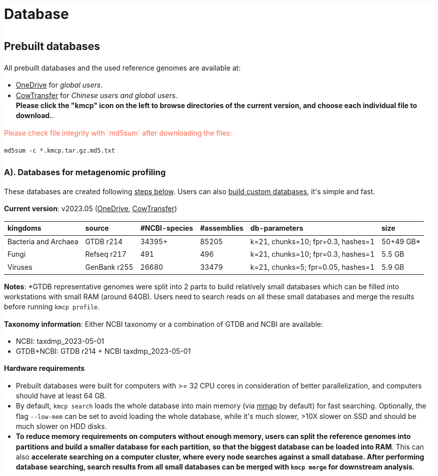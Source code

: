# Database

## Prebuilt databases

All prebuilt databases and the used reference genomes are available at:

- [OneDrive](https://1drv.ms/u/s!Ag89cZ8NYcqtjHwpe0ND3SUEhyrp?e=QDRbEC) for *global users*.
- [CowTransfer](https://shenwei356.cowtransfer.com/s/c7220dd5901c42) for *Chinese users and global users*.<br>
  **Please click the "kmcp" icon on the left to browse directories of the current version, and choose each individual file to download.**.<br>

<p style="color:Tomato;">Please check file integrity with `md5sum` after downloading the files:</p>

    md5sum -c *.kmcp.tar.gz.md5.txt
  

### A). Databases for metagenomic profiling

These databases are created following [steps below](#building-databases).
Users can also [build custom databases](#building-custom-databases), it's simple and fast.

**Current version**: v2023.05 ([OneDrive](https://1drv.ms/f/s!Ag89cZ8NYcqtlgAtJo--uKPNVT4t?e=KEDFrc), [CowTransfer](https://shenwei356.cowtransfer.com/s/1c5dfb28218748))

|kingdoms            |source      |#NCBI-species| #assemblies|db-parameters                     |size     |
|:-------------------|:-----------|:------------|:-----------|:---------------------------------|:--------|
|Bacteria and Archaea|GTDB r214   |34395+       |85205       |k=21, chunks=10; fpr=0.3, hashes=1|50+49 GB* |
|Fungi               |Refseq r217 |491          |496         |k=21, chunks=10; fpr=0.3, hashes=1|5.5 GB   |
|Viruses             |GenBank r255|26680        |33479       |k=21, chunks=5; fpr=0.05, hashes=1|5.9 GB   |

**Notes**: *GTDB representative genomes were split into 2 parts to build relatively small databases
which can be filled into workstations with small RAM (around 64GB).
Users need to search reads on all these small databases and merge the results before running `kmcp profile`.

**Taxonomy information**: Either NCBI taxonomy or a combination of GTDB and NCBI are available:

- NCBI: taxdmp_2023-05-01
- GTDB+NCBI: GTDB r214 + NCBI taxdmp_2023-05-01

**Hardware requirements**

- Prebuilt databases were built for computers with >= 32 CPU cores
in consideration of better parallelization,
and computers should have at least 64 GB.
- By default, `kmcp search` loads the whole database into main memory
(via [mmap](https://en.wikipedia.org/wiki/Mmap) by default) for fast searching.
Optionally, the flag `--low-mem` can be set to avoid loading the whole database,
while it's much slower, >10X slower on SSD and should be much slower on HDD disks.
- **To reduce memory requirements on computers without enough memory,
users can split the reference genomes into partitions
and build a smaller database for each partition, so that the biggest
database can be loaded into RAM**.
This can also **accelerate searching on a computer cluster, where every node searches against a small database.
After performing database searching,
search results from all small databases can be merged with `kmcp merge`
for downstream analysis**.
